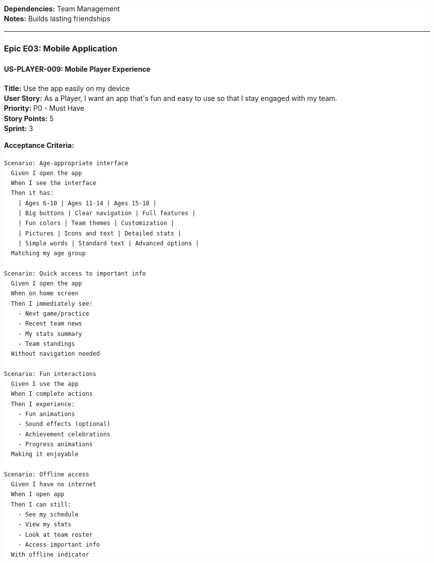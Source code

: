 **Dependencies:** Team Management  
**Notes:** Builds lasting friendships

---

### Epic E03: Mobile Application

#### US-PLAYER-009: Mobile Player Experience
**Title:** Use the app easily on my device  
**User Story:** As a Player, I want an app that's fun and easy to use so that I stay engaged with my team.  
**Priority:** P0 - Must Have  
**Story Points:** 5  
**Sprint:** 3  

**Acceptance Criteria:**
```gherkin
Scenario: Age-appropriate interface
  Given I open the app
  When I see the interface
  Then it has:
    | Ages 6-10 | Ages 11-14 | Ages 15-18 |
    | Big buttons | Clear navigation | Full features |
    | Fun colors | Team themes | Customization |
    | Pictures | Icons and text | Detailed stats |
    | Simple words | Standard text | Advanced options |
  Matching my age group

Scenario: Quick access to important info
  Given I open the app
  When on home screen
  Then I immediately see:
    - Next game/practice
    - Recent team news
    - My stats summary
    - Team standings
  Without navigation needed

Scenario: Fun interactions
  Given I use the app
  When I complete actions
  Then I experience:
    - Fun animations
    - Sound effects (optional)
    - Achievement celebrations
    - Progress animations
  Making it enjoyable

Scenario: Offline access
  Given I have no internet
  When I open app
  Then I can still:
    - See my schedule
    - View my stats
    - Look at team roster
    - Access important info
  With offline indicator
```
